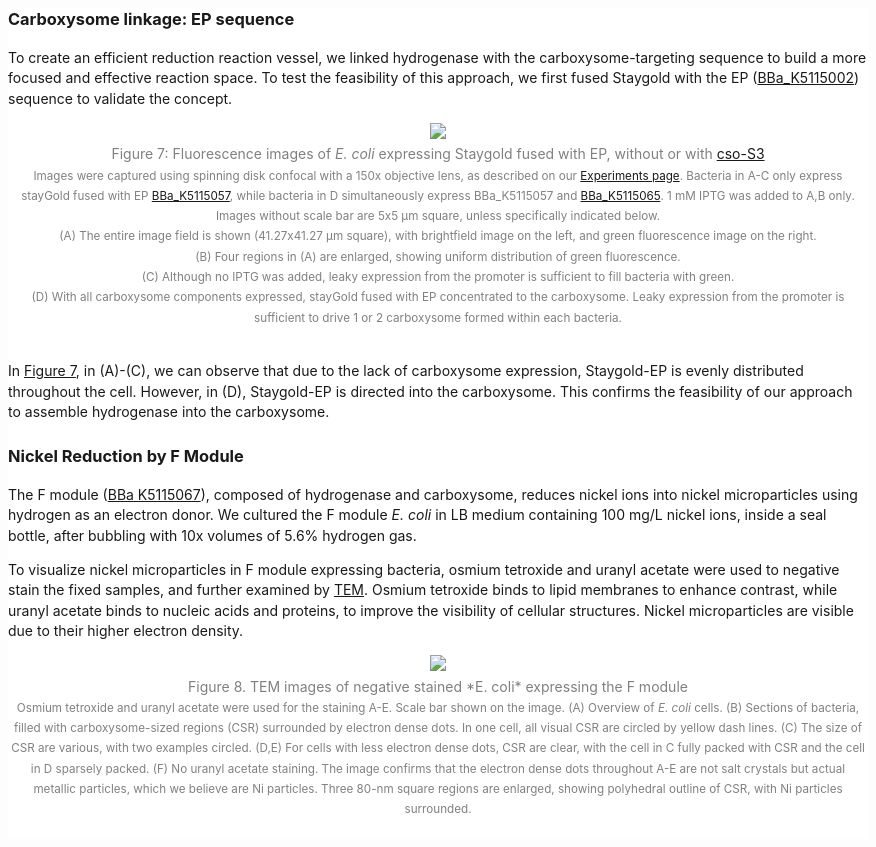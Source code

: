 ### Carboxysome linkage: EP sequence

To create an efficient reduction reaction vessel, we linked hydrogenase with the carboxysome-targeting sequence to build a more focused and effective reaction space. To test the feasibility of this approach, we first fused Staygold with the EP ([BBa_K5115002](https://parts.igem.org/Part:BBa_K5115002)) sequence to validate the concept.

<div style="text-align: center;" id="fig7">
    <img src="https://static.igem.wiki/teams/5115/registry/staygold-fused-with-ep-without-or-with-cso-s3.png" style='width:100%'>
    <div>
        <span style="color: gray">Figure 7: Fluorescence images of <em>E. coli</em> expressing Staygold fused with EP, without or with <a href="https://parts.igem.org/Part:BBa_K5115027">cso-S3</a><br>
            <small>Images were captured using spinning disk confocal with a 150x objective lens, as described on our <a href="https://www.protocols.io/view/acetone-extraction-of-bacteria-pellet-for-hplc-202-eq2ly7peelx9/v1">Experiments page</a>. Bacteria in A-C only express stayGold fused with EP <a href="https://parts.igem.org/Part:BBa_K5115057">BBa_K5115057</a>, while bacteria in D simultaneously express BBa_K5115057 and <a href="https://parts.igem.org/Part:BBa_K5115065">BBa_K5115065</a>. 1 mM IPTG was added to A,B only. Images without scale bar are 5x5 µm square, unless specifically indicated below.<br>(A) The entire image field is shown (41.27x41.27 µm square), with brightfield image on the left, and green fluorescence image on the right.<br> (B) Four regions in (A) are enlarged, showing uniform distribution of green fluorescence.<br>(C) Although no IPTG was added, leaky expression from the promoter is sufficient to fill bacteria with green.<br>(D) With all carboxysome components expressed, stayGold fused with EP concentrated to the carboxysome. Leaky expression from the promoter is sufficient to drive 1 or 2 carboxysome formed within each bacteria.
</small>
</span>
        <br><br>
    </div>
</div>

In [Figure 7](#fig7), in (A)-(C), we can observe that due to the lack of carboxysome expression, Staygold-EP is evenly distributed throughout the cell. However, in (D), Staygold-EP is directed into the carboxysome. This confirms the feasibility of our approach to assemble hydrogenase into the carboxysome.

### Nickel Reduction by F Module

The F module ([BBa K5115067](https://parts.igem.org/Part:BBa_K5115067)), composed of hydrogenase and carboxysome, reduces nickel ions into nickel microparticles using hydrogen as an electron donor. We cultured the F module *E. coli* in LB medium containing 100 mg/L nickel ions, inside a seal bottle, after bubbling with 10x volumes of 5.6% hydrogen gas.

To visualize nickel microparticles in F module expressing bacteria, osmium tetroxide and uranyl acetate were used to negative stain the fixed samples, and further examined by [TEM](/fudan/experiments/#other-experimental-methods). Osmium tetroxide binds to lipid membranes to enhance contrast, while uranyl acetate binds to nucleic acids and proteins, to improve the visibility of cellular structures. Nickel microparticles are visible due to their higher electron density.

<div style="text-align: center;" id="fig7">
    <img src="https://static.igem.wiki/teams/5115/txj/transmission-electron-microscopy.png" style='width:100%'>
    <div>
    	<span style="color: gray">Figure 8. TEM images of negative stained *E. coli* expressing the F module<br>
        <small>Osmium tetroxide and uranyl acetate were used for the staining A-E. Scale bar shown on the image. (A) Overview of <em>E. coli</em> cells. (B) Sections of bacteria, filled with carboxysome-sized regions (CSR) surrounded by electron dense dots. In one cell, all visual CSR are circled by yellow dash lines. (C) The size of CSR are various, with two examples circled. (D,E) For cells with less electron dense dots, CSR are clear, with the cell in C fully packed with CSR and the cell in D sparsely packed. (F) No uranyl acetate staining. The image confirms that the electron dense dots throughout A-E are not salt crystals but actual metallic particles, which we believe are Ni particles. Three 80-nm square regions are enlarged, showing polyhedral outline of CSR, with Ni particles surrounded.</small>
        </span>
        <br><br>